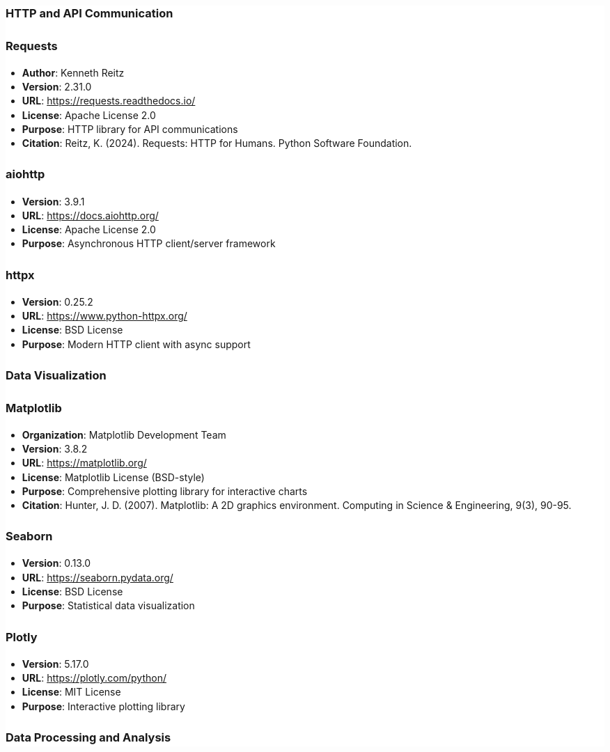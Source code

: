 ### HTTP and API Communication

### Requests

- **Author**: Kenneth Reitz
- **Version**: 2.31.0
- **URL**: <https://requests.readthedocs.io/>
- **License**: Apache License 2.0
- **Purpose**: HTTP library for API communications
- **Citation**: Reitz, K. (2024). Requests: HTTP for Humans. Python Software Foundation.

### aiohttp

- **Version**: 3.9.1
- **URL**: <https://docs.aiohttp.org/>
- **License**: Apache License 2.0
- **Purpose**: Asynchronous HTTP client/server framework

### httpx

- **Version**: 0.25.2
- **URL**: <https://www.python-httpx.org/>
- **License**: BSD License
- **Purpose**: Modern HTTP client with async support

### Data Visualization

### Matplotlib

- **Organization**: Matplotlib Development Team
- **Version**: 3.8.2
- **URL**: <https://matplotlib.org/>
- **License**: Matplotlib License (BSD-style)
- **Purpose**: Comprehensive plotting library for interactive charts
- **Citation**: Hunter, J. D. (2007). Matplotlib: A 2D graphics environment.
  Computing in Science & Engineering, 9(3), 90-95.

### Seaborn

- **Version**: 0.13.0
- **URL**: <https://seaborn.pydata.org/>
- **License**: BSD License
- **Purpose**: Statistical data visualization

### Plotly

- **Version**: 5.17.0
- **URL**: <https://plotly.com/python/>
- **License**: MIT License
- **Purpose**: Interactive plotting library

### Data Processing and Analysis

